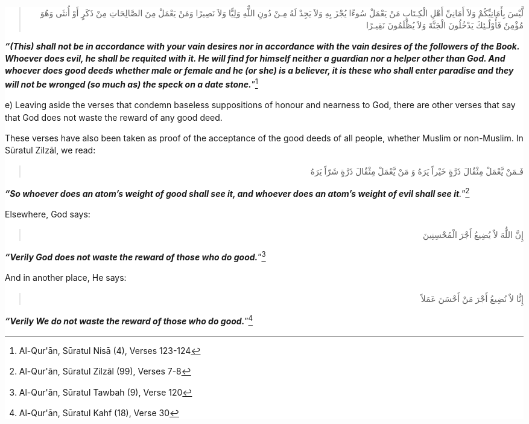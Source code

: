 <blockquote dir="rtl">
  <p>
لَّيْسَ بِأَمَانِيِّكُمْ وَلاَ أَمَانِيِّ أَهْلِ الْكِـتَابِ مَنْ
يَعْمَلْ سُوءًا يُجْزَ بِهِ وَلاَ يَجِدْ لَهُ مِـنْ دُونِ اللٌّهِ
وَلِيًّا وَلاَ نَصِيرًا وَمَنْ يَعْمَلْ مِنَ الصَّالِحَاتِ مِنْ ذَكَرٍ
أَوْ أُنثَى وَهُوَ مُؤْمِنٌ فَأُوْلٌـئِكَ يَدْخُلُونَ الْجَنَّةَ وَلاَ
يُظْلَمُونَ نَقِيـرًا
  </p>
</blockquote>

***“(This) shall not be in accordance with your vain desires nor in
accordance with the vain desires of the followers of the Book. Whoever
does evil, he shall be requited with it. He will find for himself
neither a guardian nor a helper other than God. And whoever does good
deeds whether male or female and he (or she) is a believer, it is these
who shall enter paradise and they will not be wronged (so much as) the
speck on a date stone.***”[^5]

e) Leaving aside the verses that condemn baseless suppositions of honour
and nearness to God, there are other verses that say that God does not
waste the reward of any good deed.

These verses have also been taken as proof of the acceptance of the good
deeds of all people, whether Muslim or non-Muslim. In Sūratul Zilzāl, we
read:

<blockquote dir="rtl">
  <p>
فَـمَنْ يَّعْمَلْ مِثْقٌالَ ذَرَّةٍ خَيْراً يَرَهُ وَ مَنْ يَّعْمَلْ
مِثْقٌالَ ذَرَّةٍ شَرّاً يَرَهُ
  </p>
</blockquote>

***“So whoever does an atom’s weight of good shall see it, and whoever
does an atom’s weight of evil shall see it**.*”[^6]

Elsewhere, God says:

<blockquote dir="rtl">
  <p>
إِنَّ اللٌّهَ لاٌ يُضِيعُ أَجْرَ الْمُحْسِنِينَ
  </p>
</blockquote>

***“Verily God does not waste the reward of those who do good.***”[^7]

And in another place, He says:

<blockquote dir="rtl">
  <p>
إِنٌّا لاٌ نُضِيعُ أَجْرَ مَنْ أَحْسَنَ عَمَلاً
  </p>
</blockquote>

***“Verily We do not waste the reward of those who do good.***”[^8]


[^1]: Of course, this does not mean that all things have the same
[^2]: Al-Qur'ān, Sūratul Baqarah (2), Verses 80-82
[^3]: Al-Qur'ān, Sūrat Āli Imrān (3), Verses 24-25
[^4]: Al-Qur'ān, Sūratul Baqarah (2), Verses 111-112
[^5]: Al-Qur'ān, Sūratul Nisā (4), Verses 123-124
[^6]: Al-Qur'ān, Sūratul Zilzāl (99), Verses 7-8
[^7]: Al-Qur'ān, Sūratul Tawbah (9), Verse 120
[^8]: Al-Qur'ān, Sūratul Kahf (18), Verse 30
[^9]: Al-Qur'ān, Sūratul Mā'idah (5), Verse 69
[^10]: Al-Qur'ān, Sūrat Ibrāhīm (14), Verse 18
[^11]: Al-Qur'ān, Sūratul Nūr (24), Verse 30
[^12]: Al-Qur'ān Sūratul Nūr (24), Verse 40
[^13]: Wasā'ilush Shī\`a, Volume 1, Part 1, Page 90